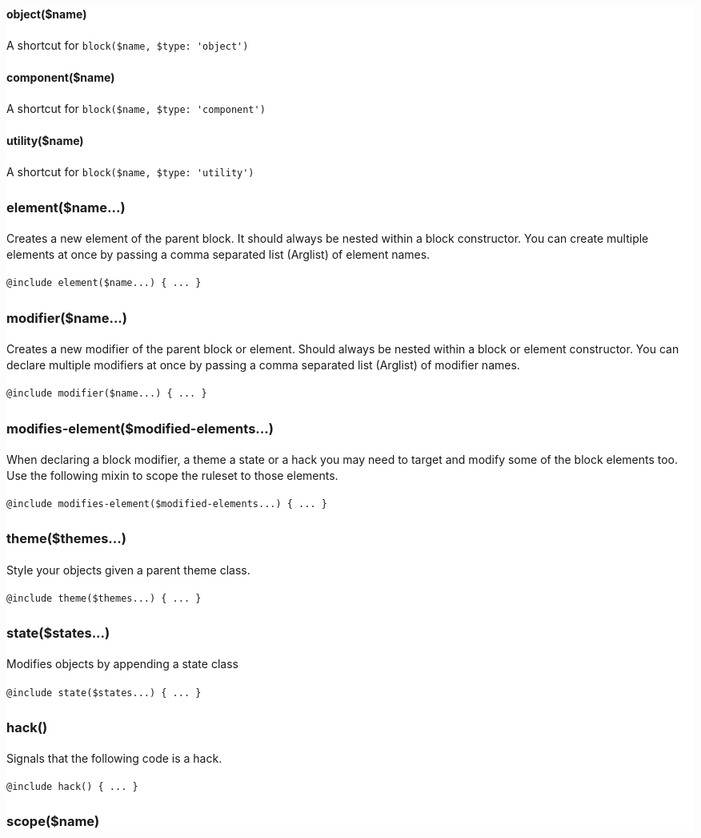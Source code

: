 #### object($name)

A shortcut for `block($name, $type: 'object')`

#### component($name)

A shortcut for `block($name, $type: 'component')`

#### utility($name)

A shortcut for `block($name, $type: 'utility')`


### element($name...)

Creates a new element of the parent block. It should always be nested within a block constructor. You can create multiple elements at once by passing a comma separated list (Arglist) of element names.

    @include element($name...) { ... }


### modifier($name...)

Creates a new modifier of the parent block or element. Should always be nested within a block or element constructor. You can declare multiple modifiers at once by passing a comma separated list (Arglist) of modifier names.

    @include modifier($name...) { ... }


### modifies-element($modified-elements...)

When declaring a block modifier, a theme a state or a hack you may need to target and modify some of the block elements too. Use the following mixin to scope the ruleset to those elements.

    @include modifies-element($modified-elements...) { ... }


### theme($themes...)

Style your objects given a parent theme class.

    @include theme($themes...) { ... }

### state($states...)

Modifies objects by appending a state class

    @include state($states...) { ... }

### hack()

Signals that the following code is a hack.

    @include hack() { ... }


### scope($name)
